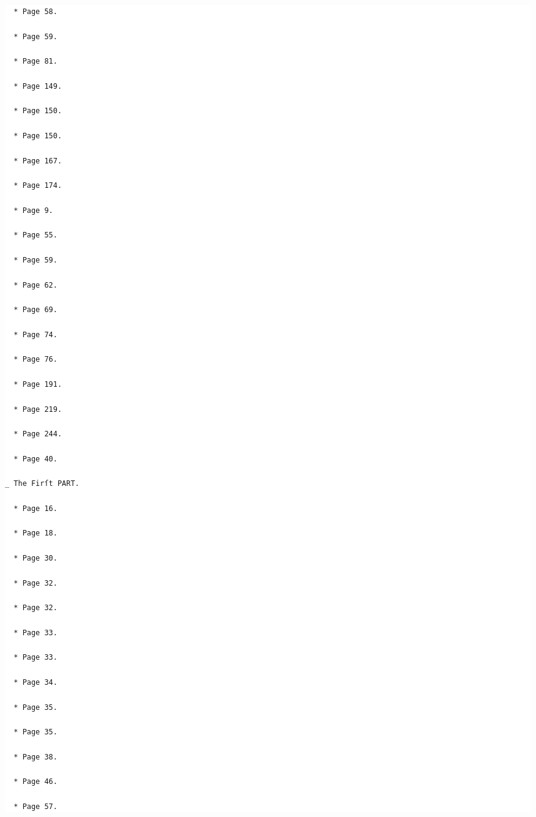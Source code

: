       * Page 58.

      * Page 59.

      * Page 81.

      * Page 149.

      * Page 150.

      * Page 150.

      * Page 167.

      * Page 174.

      * Page 9.

      * Page 55.

      * Page 59.

      * Page 62.

      * Page 69.

      * Page 74.

      * Page 76.

      * Page 191.

      * Page 219.

      * Page 244.

      * Page 40.

    _ The Firſt PART.

      * Page 16.

      * Page 18.

      * Page 30.

      * Page 32.

      * Page 32.

      * Page 33.

      * Page 33.

      * Page 34.

      * Page 35.

      * Page 35.

      * Page 38.

      * Page 46.

      * Page 57.
